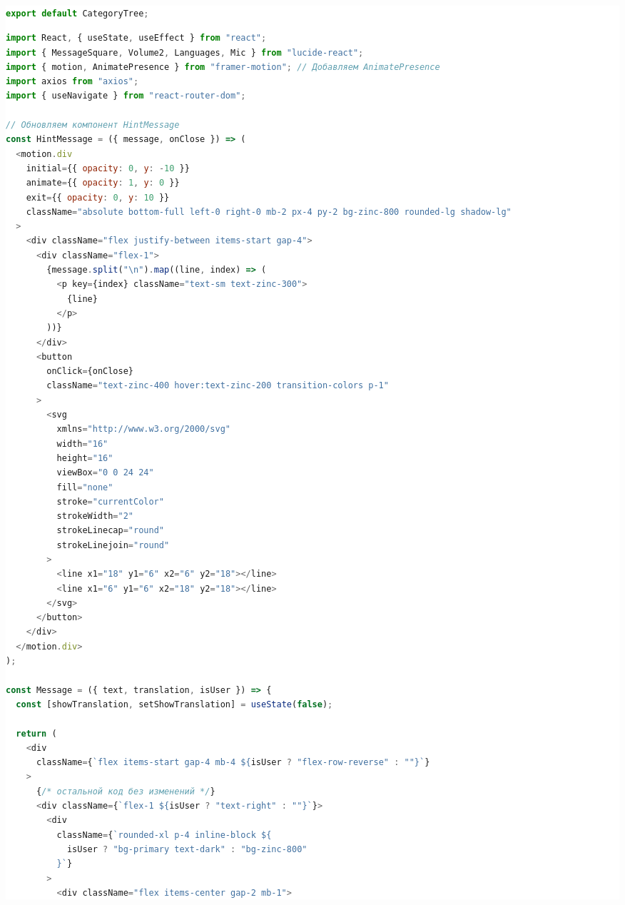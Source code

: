 ```js eng4IT/frontend/src/components/CategoryTree.js
export default CategoryTree;
```

```js eng4IT/frontend/src/components/ChatExercise.js
import React, { useState, useEffect } from "react";
import { MessageSquare, Volume2, Languages, Mic } from "lucide-react";
import { motion, AnimatePresence } from "framer-motion"; // Добавляем AnimatePresence
import axios from "axios";
import { useNavigate } from "react-router-dom";

// Обновляем компонент HintMessage
const HintMessage = ({ message, onClose }) => (
  <motion.div
    initial={{ opacity: 0, y: -10 }}
    animate={{ opacity: 1, y: 0 }}
    exit={{ opacity: 0, y: 10 }}
    className="absolute bottom-full left-0 right-0 mb-2 px-4 py-2 bg-zinc-800 rounded-lg shadow-lg"
  >
    <div className="flex justify-between items-start gap-4">
      <div className="flex-1">
        {message.split("\n").map((line, index) => (
          <p key={index} className="text-sm text-zinc-300">
            {line}
          </p>
        ))}
      </div>
      <button
        onClick={onClose}
        className="text-zinc-400 hover:text-zinc-200 transition-colors p-1"
      >
        <svg
          xmlns="http://www.w3.org/2000/svg"
          width="16"
          height="16"
          viewBox="0 0 24 24"
          fill="none"
          stroke="currentColor"
          strokeWidth="2"
          strokeLinecap="round"
          strokeLinejoin="round"
        >
          <line x1="18" y1="6" x2="6" y2="18"></line>
          <line x1="6" y1="6" x2="18" y2="18"></line>
        </svg>
      </button>
    </div>
  </motion.div>
);

const Message = ({ text, translation, isUser }) => {
  const [showTranslation, setShowTranslation] = useState(false);

  return (
    <div
      className={`flex items-start gap-4 mb-4 ${isUser ? "flex-row-reverse" : ""}`}
    >
      {/* остальной код без изменений */}
      <div className={`flex-1 ${isUser ? "text-right" : ""}`}>
        <div
          className={`rounded-xl p-4 inline-block ${
            isUser ? "bg-primary text-dark" : "bg-zinc-800"
          }`}
        >
          <div className="flex items-center gap-2 mb-1">
```